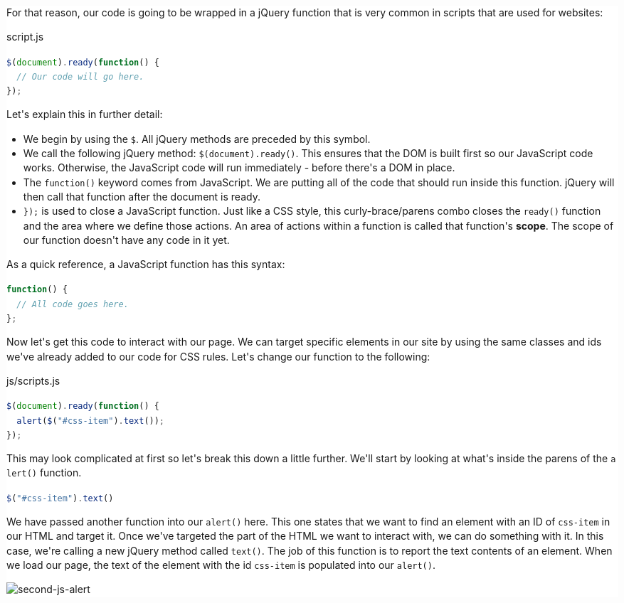 For that reason, our code is going to be wrapped in a jQuery function that is very common in scripts that are used for websites:

<div class="filename">script.js</div>

```js
$(document).ready(function() {
  // Our code will go here.
});
```

Let's explain this in further detail:

* We begin by using the `$`. All jQuery methods are preceded by this symbol.
* We call the following jQuery method: `$(document).ready()`. This ensures that the DOM is built first so our JavaScript code works. Otherwise, the JavaScript code will run immediately - before there's a DOM in place.
* The `function()` keyword comes from JavaScript. We are putting all of the code that should run inside this function. jQuery will then call that function after the document is ready.
* `});` is used to close a JavaScript function. Just like a CSS style, this curly-brace/parens combo closes the `ready()` function and the area where we define those actions. An area of actions within a function is called that function's **scope**. The scope of our function doesn't have any code in it yet.

As a quick reference, a JavaScript function has this syntax:

```js
function() {
  // All code goes here.
};
```

Now let's get this code to interact with our page. We can target specific elements in our site by using the same classes and ids we've already added to our code for CSS rules. Let's change our function to the following:

<div class="filename">js/scripts.js</div>

```js
$(document).ready(function() {
  alert($("#css-item").text());
});
```

This may look complicated at first so let's break this down a little further. We'll start by looking at what's inside the parens of the `alert()` function.

```js
$("#css-item").text()
```

We have passed another function into our `alert()` here. This one states that we want to find an element with an ID of `css-item` in our HTML and target it. Once we've targeted the part of the HTML we want to interact with, we can do something with it. In this case, we're calling a new jQuery method called `text()`. The job of this function is to report the text contents of an element. When we load our page, the text of the element with the id `css-item` is populated into our `alert()`.

![second-js-alert](https://learnhowtoprogram.s3.us-west-2.amazonaws.com/Workshop/second-js-alert.png)

